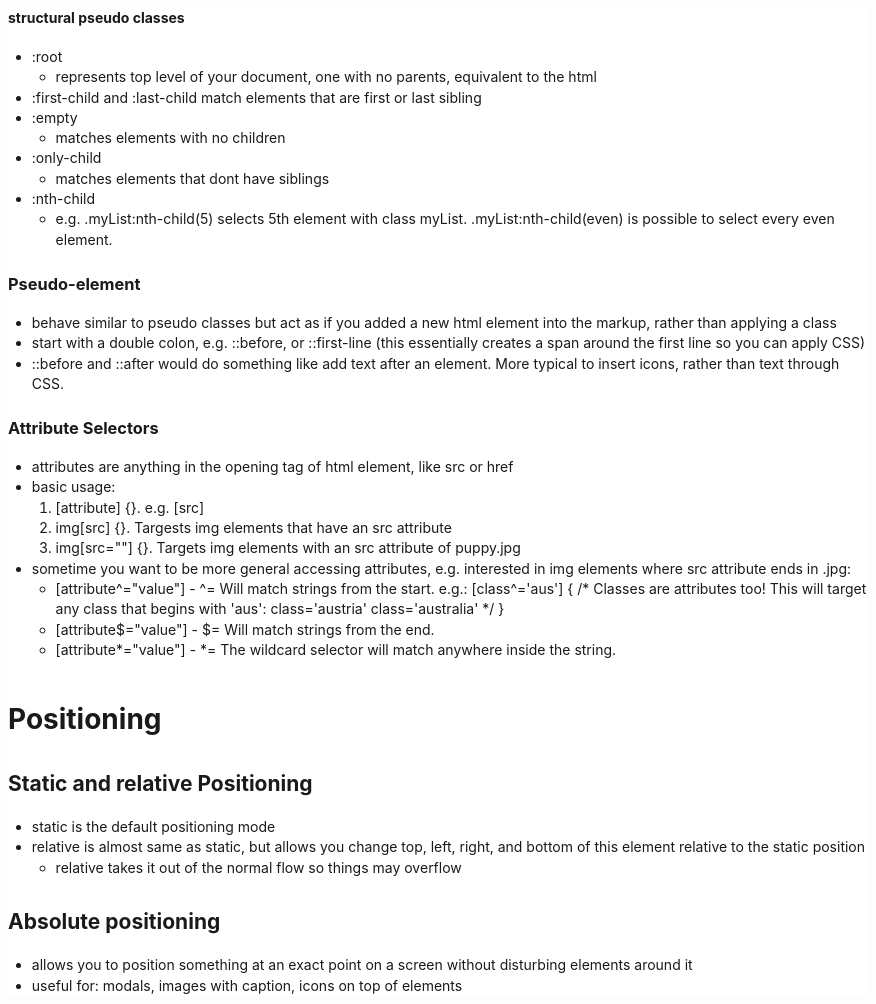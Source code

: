 #### structural pseudo classes
- :root
    - represents top level of your document, one with no parents, equivalent to the html 
- :first-child and :last-child match elements that are first or last sibling
- :empty
    - matches elements with no children
- :only-child 
    - matches elements that dont have siblings
- :nth-child
    - e.g. .myList:nth-child(5) selects 5th element with class myList. .myList:nth-child(even) is possible to select every even element.

### Pseudo-element
- behave similar to pseudo classes but act as if you added a new html element into the markup, rather than applying a class
- start with a double colon, e.g. ::before, or ::first-line (this essentially creates a span around the first line so you can apply CSS)
- ::before and ::after would do something like add text after an element. More typical to insert icons, rather than text through CSS.

### Attribute Selectors
- attributes are anything in the opening tag of html element, like src or href
- basic usage:
    1) [attribute] {}. e.g. [src]
    2) img[src] {}. Targests img elements that have an src attribute
    3) img[src=""] {}. Targets img elements with an src attribute of puppy.jpg
- sometime you want to be more general accessing attributes, e.g. interested in img elements where src attribute ends in .jpg:
    - [attribute^="value"] - ^= Will match strings from the start. e.g.:
        [class^='aus'] {
            /* Classes are attributes too!
                This will target any class that begins with 'aus':
                class='austria'
                class='australia'
            */
        }
    - [attribute$="value"] - $= Will match strings from the end.
    - [attribute*="value"] - *= The wildcard selector will match anywhere inside the string.

# Positioning
## Static and relative Positioning
- static is the default positioning mode 
- relative is almost same as static, but allows you change top, left, right, and bottom of this element relative to the static position
    - relative takes it out of the normal flow so things may overflow

## Absolute positioning
- allows you to position something at an exact point on a screen without disturbing elements around it
- useful for: modals, images with caption, icons on top of elements
